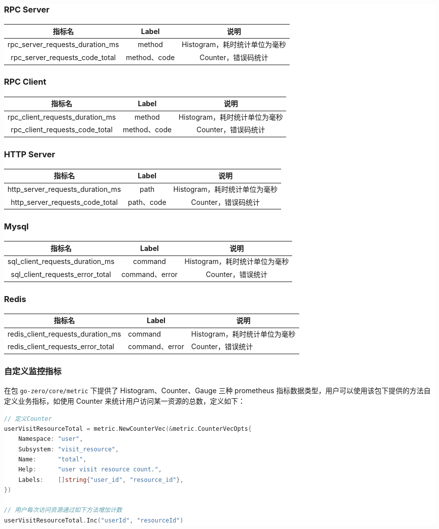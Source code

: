 ### RPC Server

|             指标名              |    Label     |             说明              |
| :-----------------------------: | :----------: | :---------------------------: |
| rpc_server_requests_duration_ms |    method    | Histogram，耗时统计单位为毫秒 |
| rpc_server_requests_code_total  | method、code |      Counter，错误码统计      |

### RPC Client

|             指标名              |    Label     |             说明              |
| :-----------------------------: | :----------: | :---------------------------: |
| rpc_client_requests_duration_ms |    method    | Histogram，耗时统计单位为毫秒 |
| rpc_client_requests_code_total  | method、code |      Counter，错误码统计      |

### HTTP Server

|              指标名              |   Label    |             说明              |
| :------------------------------: | :--------: | :---------------------------: |
| http_server_requests_duration_ms |    path    | Histogram，耗时统计单位为毫秒 |
| http_server_requests_code_total  | path、code |      Counter，错误码统计      |

### Mysql

|             指标名              |     Label      |             说明              |
| :-----------------------------: | :------------: | :---------------------------: |
| sql_client_requests_duration_ms |    command     | Histogram，耗时统计单位为毫秒 |
| sql_client_requests_error_total | command、error |       Counter，错误统计       |

### Redis

| 指标名                            | Label          | 说明                          |
| --------------------------------- | -------------- | ----------------------------- |
| redis_client_requests_duration_ms | command        | Histogram，耗时统计单位为毫秒 |
| redis_client_requests_error_total | command、error | Counter，错误统计             |

### 自定义监控指标

在包 `go-zero/core/metric` 下提供了 Histogram、Counter、Gauge 三种 prometheus 指标数据类型，用户可以使用该包下提供的方法自定义业务指标，如使用 Counter 来统计用户访问某一资源的总数，定义如下：

```go
// 定义Counter
userVisitResourceTotal = metric.NewCounterVec(&metric.CounterVecOpts{
    Namespace: "user",
    Subsystem: "visit_resource",
    Name:      "total",
    Help:      "user visit resource count.",
    Labels:    []string{"user_id", "resource_id"},
})

// 用户每次访问资源通过如下方法增加计数
userVisitResourceTotal.Inc("userId", "resourceId")
```
